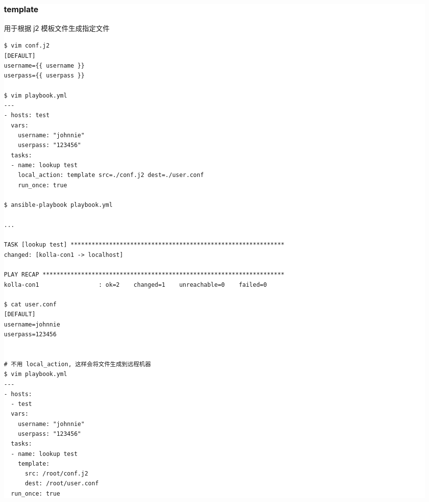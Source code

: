 ```
```

### template

用于根据 j2 模板文件生成指定文件

```
$ vim conf.j2
[DEFAULT]
username={{ username }}
userpass={{ userpass }}

$ vim playbook.yml
---
- hosts: test
  vars:
    username: "johnnie"
    userpass: "123456"
  tasks:
  - name: lookup test
    local_action: template src=./conf.j2 dest=./user.conf
    run_once: true

$ ansible-playbook playbook.yml

...

TASK [lookup test] *************************************************************
changed: [kolla-con1 -> localhost]

PLAY RECAP *********************************************************************
kolla-con1                 : ok=2    changed=1    unreachable=0    failed=0

$ cat user.conf
[DEFAULT]
username=johnnie
userpass=123456


# 不用 local_action, 这样会将文件生成到远程机器
$ vim playbook.yml
---
- hosts:
  - test
  vars:
    username: "johnnie"
    userpass: "123456"
  tasks:
  - name: lookup test
    template:
      src: /root/conf.j2
      dest: /root/user.conf
  run_once: true
```

